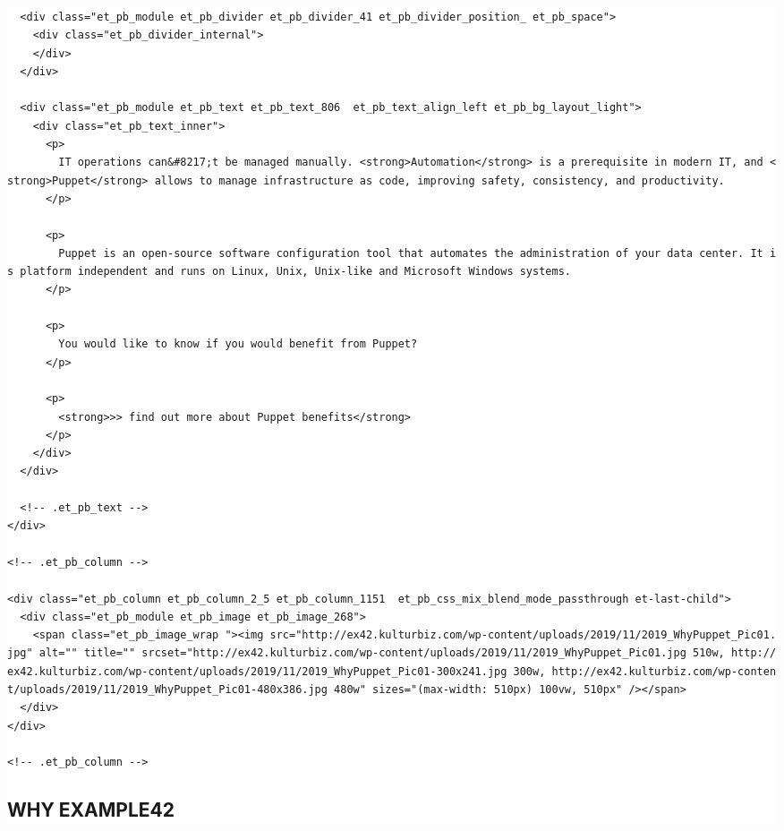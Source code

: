       <div class="et_pb_module et_pb_divider et_pb_divider_41 et_pb_divider_position_ et_pb_space">
        <div class="et_pb_divider_internal">
        </div>
      </div>
      
      <div class="et_pb_module et_pb_text et_pb_text_806  et_pb_text_align_left et_pb_bg_layout_light">
        <div class="et_pb_text_inner">
          <p>
            IT operations can&#8217;t be managed manually. <strong>Automation</strong> is a prerequisite in modern IT, and <strong>Puppet</strong> allows to manage infrastructure as code, improving safety, consistency, and productivity.
          </p>
          
          <p>
            Puppet is an open-source software configuration tool that automates the administration of your data center. It is platform independent and runs on Linux, Unix, Unix-like and Microsoft Windows systems.
          </p>
          
          <p>
            You would like to know if you would benefit from Puppet?
          </p>
          
          <p>
            <strong>>> find out more about Puppet benefits</strong>
          </p>
        </div>
      </div>
      
      <!-- .et_pb_text -->
    </div>
    
    <!-- .et_pb_column -->
    
    <div class="et_pb_column et_pb_column_2_5 et_pb_column_1151  et_pb_css_mix_blend_mode_passthrough et-last-child">
      <div class="et_pb_module et_pb_image et_pb_image_268">
        <span class="et_pb_image_wrap "><img src="http://ex42.kulturbiz.com/wp-content/uploads/2019/11/2019_WhyPuppet_Pic01.jpg" alt="" title="" srcset="http://ex42.kulturbiz.com/wp-content/uploads/2019/11/2019_WhyPuppet_Pic01.jpg 510w, http://ex42.kulturbiz.com/wp-content/uploads/2019/11/2019_WhyPuppet_Pic01-300x241.jpg 300w, http://ex42.kulturbiz.com/wp-content/uploads/2019/11/2019_WhyPuppet_Pic01-480x386.jpg 480w" sizes="(max-width: 510px) 100vw, 510px" /></span>
      </div>
    </div>
    
    <!-- .et_pb_column -->
  </div>
  
  
</div>



<div class="et_pb_section et_pb_section_513 et_section_specialty">
  <div class="et_pb_row">
    <div class="et_pb_column et_pb_column_1_3 et_pb_column_1152    et_pb_css_mix_blend_mode_passthrough">
      <div class="et_pb_module et_pb_text et_pb_text_807 et_animated  et_pb_text_align_left et_pb_bg_layout_light">
        <div class="et_pb_text_inner">
          <h2>
            WHY EXAMPLE42
          </h2>
        </div>
      </div>
      